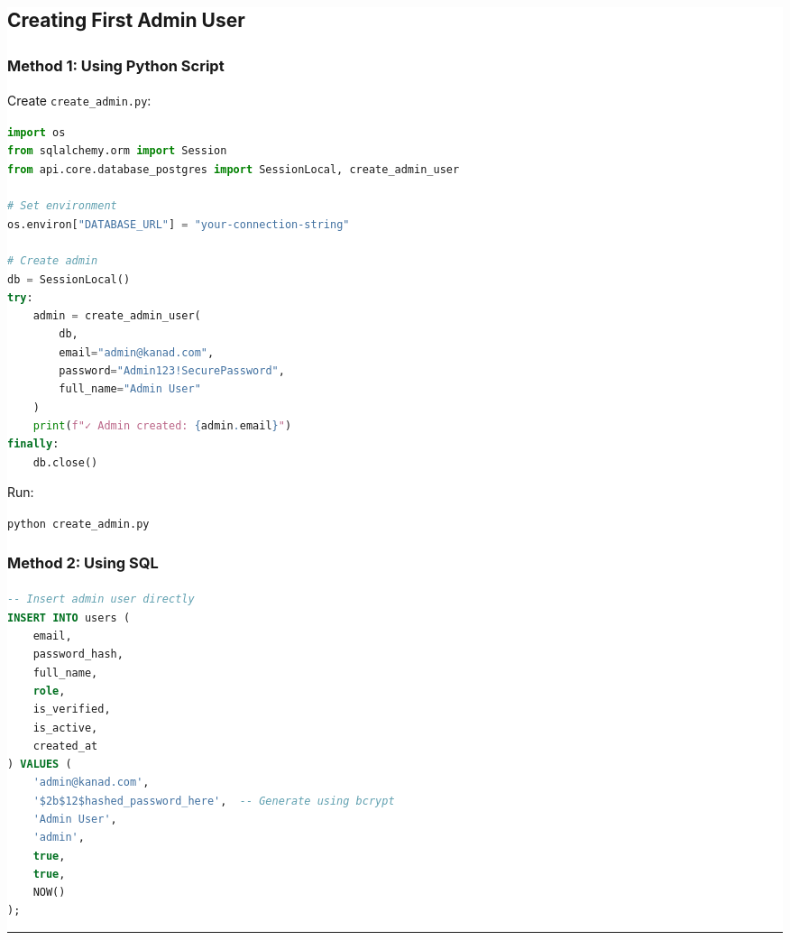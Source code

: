 
## Creating First Admin User

### Method 1: Using Python Script

Create `create_admin.py`:

```python
import os
from sqlalchemy.orm import Session
from api.core.database_postgres import SessionLocal, create_admin_user

# Set environment
os.environ["DATABASE_URL"] = "your-connection-string"

# Create admin
db = SessionLocal()
try:
    admin = create_admin_user(
        db,
        email="admin@kanad.com",
        password="Admin123!SecurePassword",
        full_name="Admin User"
    )
    print(f"✓ Admin created: {admin.email}")
finally:
    db.close()
```

Run:
```bash
python create_admin.py
```

### Method 2: Using SQL

```sql
-- Insert admin user directly
INSERT INTO users (
    email,
    password_hash,
    full_name,
    role,
    is_verified,
    is_active,
    created_at
) VALUES (
    'admin@kanad.com',
    '$2b$12$hashed_password_here',  -- Generate using bcrypt
    'Admin User',
    'admin',
    true,
    true,
    NOW()
);
```

---
